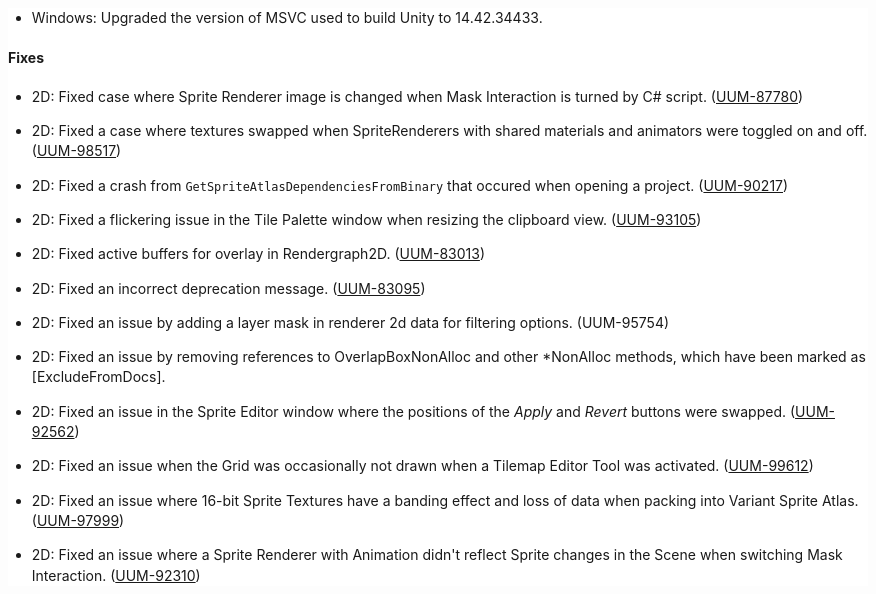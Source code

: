 - Windows: Upgraded the version of MSVC used to build Unity to 14.42.34433.



#### Fixes

- 2D: Fixed  case where Sprite Renderer image is changed when Mask Interaction is turned by C\# script.
    ([UUM-87780](https://issuetracker.unity3d.com/issues/sprite-renderer-image-is-changed-when-mask-interaction-is-turned-by-c-number-script))

- 2D: Fixed a case where textures swapped when SpriteRenderers with shared materials and animators were toggled on and off.
    ([UUM-98517](https://issuetracker.unity3d.com/issues/textures-swap-when-spriterenderers-with-shared-materials-and-animators-are-toggled-on-and-off))

- 2D: Fixed a crash from `GetSpriteAtlasDependenciesFromBinary` that occured when opening a project.
    ([UUM-90217](https://issuetracker.unity3d.com/issues/crash-on-getspriteatlasdependenciesfrombinary-when-opening-specific-project))

- 2D: Fixed a flickering issue in the Tile Palette window when resizing the clipboard view.
    ([UUM-93105](https://issuetracker.unity3d.com/issues/tilemap-palette-preview-flickers-when-scaled))

- 2D: Fixed active buffers for overlay in Rendergraph2D.
    ([UUM-83013](https://issuetracker.unity3d.com/issues/errors-are-thrown-when-using-stacking-cameras-with-two-different-renderer2ddata))

- 2D: Fixed an incorrect deprecation message.
    ([UUM-83095](https://issuetracker.unity3d.com/issues/missing-renderersilhouette-property-in-shadowcaster2d-api-which-is-suggested-in-the-deprecated-message-of-userenderersilhouette))

- 2D: Fixed an issue by adding a layer mask in renderer 2d data for filtering options.
    (UUM-95754)

- 2D: Fixed an issue by removing references to OverlapBoxNonAlloc and other *NonAlloc methods, which have been marked as \[ExcludeFromDocs\].

- 2D: Fixed an issue in the Sprite Editor window where the positions of the *Apply* and *Revert* buttons were swapped.
    ([UUM-92562](https://issuetracker.unity3d.com/issues/apply-and-revert-buttons-in-the-sprite-editor-are-swapped-in-positions))

- 2D: Fixed an issue when the Grid was occasionally not drawn when a Tilemap Editor Tool was activated.
    ([UUM-99612](https://issuetracker.unity3d.com/issues/a-grid-is-not-visualized-in-scene-view-when-a-gameobject-with-the-grid-component-is-selected))

- 2D: Fixed an issue where 16-bit Sprite Textures have a banding effect and loss of data when packing into Variant Sprite Atlas.
    ([UUM-97999](https://issuetracker.unity3d.com/issues/16-bit-sprite-textures-have-a-banding-effect-and-loss-of-data-when-packing-into-variant-sprite-atlas))

- 2D: Fixed an issue where a Sprite Renderer with Animation didn't reflect Sprite changes in the Scene when switching Mask Interaction.
    ([UUM-92310](https://issuetracker.unity3d.com/issues/sprite-renderer-with-animation-does-not-reflect-sprite-changes-in-the-scene-when-switching-mask-interaction))
